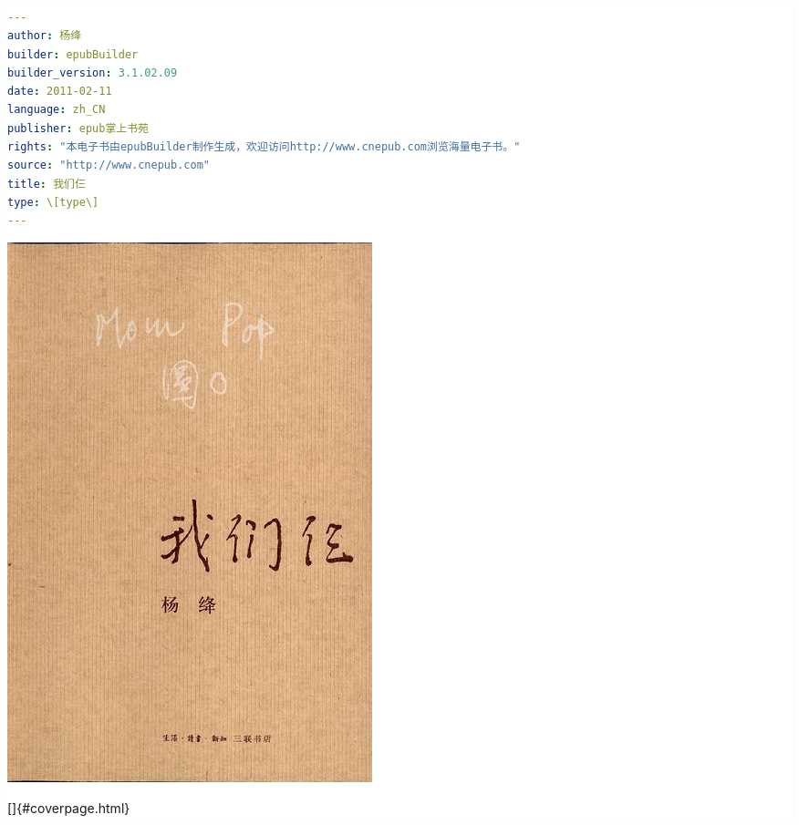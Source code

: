 ```yaml
---
author: 杨绛
builder: epubBuilder
builder_version: 3.1.02.09
date: 2011-02-11
language: zh_CN
publisher: epub掌上书苑
rights: "本电子书由epubBuilder制作生成，欢迎访问http://www.cnepub.com浏览海量电子书。"
source: "http://www.cnepub.com"
title: 我们仨
type: \[type\]
---
```


![](./images/cover.jpg)

[]{#coverpage.html}

<div>
